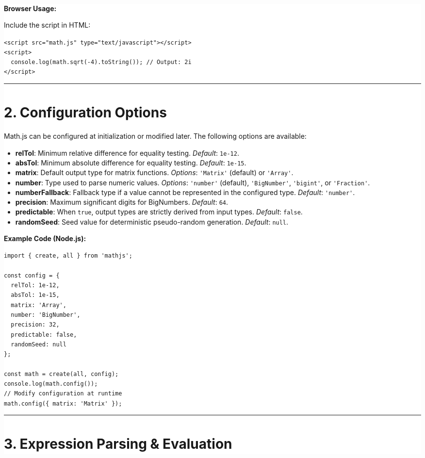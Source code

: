 **Browser Usage:**

Include the script in HTML:

```
<script src="math.js" type="text/javascript"></script>
<script>
  console.log(math.sqrt(-4).toString()); // Output: 2i
</script>
```

---

# 2. Configuration Options

Math.js can be configured at initialization or modified later. The following options are available:

- **relTol**: Minimum relative difference for equality testing. _Default_: `1e-12`.
- **absTol**: Minimum absolute difference for equality testing. _Default_: `1e-15`.
- **matrix**: Default output type for matrix functions. _Options_: `'Matrix'` (default) or `'Array'`.
- **number**: Type used to parse numeric values. _Options_: `'number'` (default), `'BigNumber'`, `'bigint'`, or `'Fraction'`.
- **numberFallback**: Fallback type if a value cannot be represented in the configured type. _Default_: `'number'`.
- **precision**: Maximum significant digits for BigNumbers. _Default_: `64`.
- **predictable**: When `true`, output types are strictly derived from input types. _Default_: `false`.
- **randomSeed**: Seed value for deterministic pseudo-random generation. _Default_: `null`.

**Example Code (Node.js):**

```
import { create, all } from 'mathjs';

const config = {
  relTol: 1e-12,
  absTol: 1e-15,
  matrix: 'Array',
  number: 'BigNumber',
  precision: 32,
  predictable: false,
  randomSeed: null
};

const math = create(all, config);
console.log(math.config());
// Modify configuration at runtime
math.config({ matrix: 'Matrix' });
```

---

# 3. Expression Parsing & Evaluation
